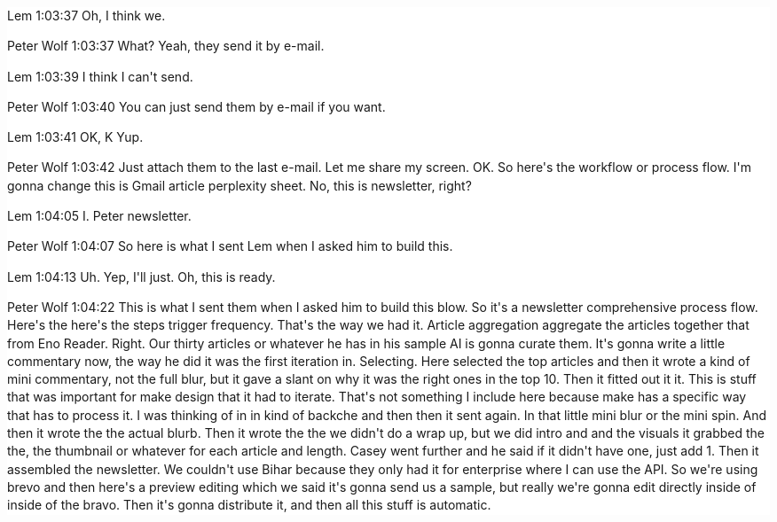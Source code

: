 Lem   1:03:37
Oh, I think we.

Peter Wolf   1:03:37
What?
Yeah, they send it by e-mail.

Lem   1:03:39
I think I can't send.

Peter Wolf   1:03:40
You can just send them by e-mail if you want.

Lem   1:03:41
OK, K Yup.

Peter Wolf   1:03:42
Just attach them to the last e-mail.
Let me share my screen.
OK.
So here's the workflow or process flow.
I'm gonna change this is Gmail article perplexity sheet.
No, this is newsletter, right?

Lem   1:04:05
I.
Peter newsletter.

Peter Wolf   1:04:07
So here is what I sent Lem when I asked him to build this.

Lem   1:04:13
Uh.
Yep, I'll just.
Oh, this is ready.

Peter Wolf   1:04:22
This is what I sent them when I asked him to build this blow.
So it's a newsletter comprehensive process flow.
Here's the here's the steps trigger frequency.
That's the way we had it.
Article aggregation aggregate the articles together that from Eno Reader.
Right. Our thirty articles or whatever he has in his sample AI is gonna curate them.
It's gonna write a little commentary now, the way he did it was the first iteration in.
Selecting.
Here selected the top articles and then it wrote a kind of mini commentary, not the full blur, but it gave a slant on why it was the right ones in the top 10.
Then it fitted out it it.
This is stuff that was important for make design that it had to iterate.
That's not something I include here because make has a specific way that has to process it.
I was thinking of in in kind of backche and then then it sent again.
In that little mini blur or the mini spin. And then it wrote the the actual blurb.
Then it wrote the the we didn't do a wrap up, but we did intro and and the visuals it grabbed the the, the thumbnail or whatever for each article and length.
Casey went further and he said if it didn't have one, just add 1.
Then it assembled the newsletter.
We couldn't use Bihar because they only had it for enterprise where I can use the API.
So we're using brevo and then here's a preview editing which we said it's gonna send us a sample, but really we're gonna edit directly inside of inside of the bravo. Then it's gonna distribute it, and then all this stuff is automatic.
